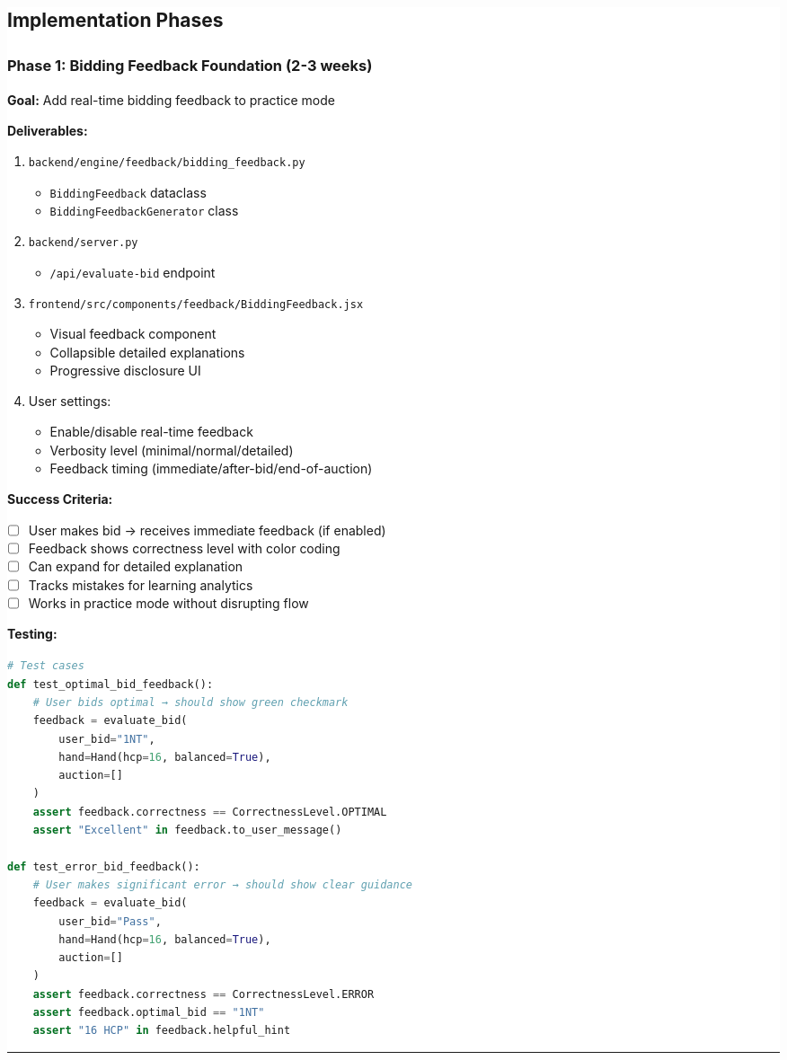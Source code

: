 
## Implementation Phases

### **Phase 1: Bidding Feedback Foundation** (2-3 weeks)

**Goal:** Add real-time bidding feedback to practice mode

**Deliverables:**
1. `backend/engine/feedback/bidding_feedback.py`
   - `BiddingFeedback` dataclass
   - `BiddingFeedbackGenerator` class

2. `backend/server.py`
   - `/api/evaluate-bid` endpoint

3. `frontend/src/components/feedback/BiddingFeedback.jsx`
   - Visual feedback component
   - Collapsible detailed explanations
   - Progressive disclosure UI

4. User settings:
   - Enable/disable real-time feedback
   - Verbosity level (minimal/normal/detailed)
   - Feedback timing (immediate/after-bid/end-of-auction)

**Success Criteria:**
- [ ] User makes bid → receives immediate feedback (if enabled)
- [ ] Feedback shows correctness level with color coding
- [ ] Can expand for detailed explanation
- [ ] Tracks mistakes for learning analytics
- [ ] Works in practice mode without disrupting flow

**Testing:**
```python
# Test cases
def test_optimal_bid_feedback():
    # User bids optimal → should show green checkmark
    feedback = evaluate_bid(
        user_bid="1NT",
        hand=Hand(hcp=16, balanced=True),
        auction=[]
    )
    assert feedback.correctness == CorrectnessLevel.OPTIMAL
    assert "Excellent" in feedback.to_user_message()

def test_error_bid_feedback():
    # User makes significant error → should show clear guidance
    feedback = evaluate_bid(
        user_bid="Pass",
        hand=Hand(hcp=16, balanced=True),
        auction=[]
    )
    assert feedback.correctness == CorrectnessLevel.ERROR
    assert feedback.optimal_bid == "1NT"
    assert "16 HCP" in feedback.helpful_hint
```

---